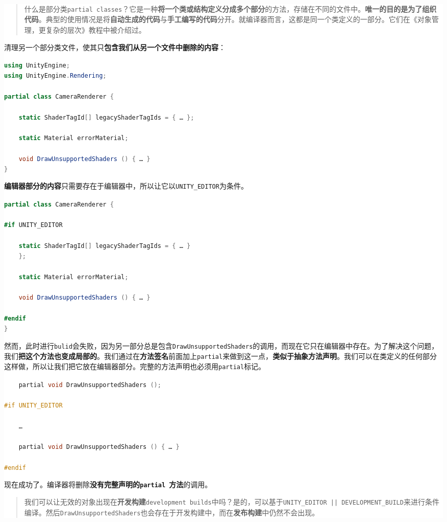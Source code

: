 > 什么是部分类`partial classes`？它是一种**将一个类或结构定义分成多个部分**的方法，存储在不同的文件中。**唯一的目的是为了组织代码**。典型的使用情况是将**自动生成的代码**与**手工编写的代码**分开。就编译器而言，这都是同一个类定义的一部分。它们在《对象管理，更复杂的层次》教程中被介绍过。

清理另一个部分类文件，使其只**包含我们从另一个文件中删除的内容**：

```c#
using UnityEngine;
using UnityEngine.Rendering;

partial class CameraRenderer {

	static ShaderTagId[] legacyShaderTagIds = {	… };

	static Material errorMaterial;

	void DrawUnsupportedShaders () { … }
}
```

**编辑器部分的内容**只需要存在于编辑器中，所以让它以`UNITY_EDITOR`为条件。

```c#
partial class CameraRenderer {

#if UNITY_EDITOR

	static ShaderTagId[] legacyShaderTagIds = { … }
	};

	static Material errorMaterial;

	void DrawUnsupportedShaders () { … }

#endif
}
```

然而，此时进行`bulid`会失败，因为另一部分总是包含`DrawUnsupportedShaders`的调用，而现在它只在编辑器中存在。为了解决这个问题，我们**把这个方法也变成局部的**。我们通过在**方法签名**前面加上`partial`来做到这一点，**类似于抽象方法声明**。我们可以在类定义的任何部分这样做，所以让我们把它放在编辑器部分。完整的方法声明也必须用`partial`标记。

```c++
	partial void DrawUnsupportedShaders ();

#if UNITY_EDITOR

	…

	partial void DrawUnsupportedShaders () { … }

#endif
```

现在成功了。编译器将删除**没有完整声明的`partial `方法**的调用。

> 我们可以让无效的对象出现在**开发构建**`development builds`中吗？是的，可以基于`UNITY_EDITOR || DEVELOPMENT_BUILD`来进行条件编译。然后`DrawUnsupportedShaders`也会存在于开发构建中，而在**发布构建**中仍然不会出现。
